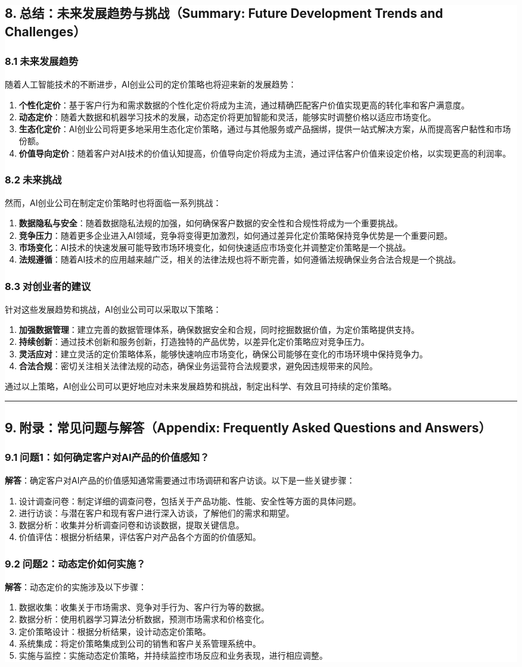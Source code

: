 ## 8. 总结：未来发展趋势与挑战（Summary: Future Development Trends and Challenges）

### 8.1 未来发展趋势

随着人工智能技术的不断进步，AI创业公司的定价策略也将迎来新的发展趋势：

1. **个性化定价**：基于客户行为和需求数据的个性化定价将成为主流，通过精确匹配客户价值实现更高的转化率和客户满意度。
2. **动态定价**：随着大数据和机器学习技术的发展，动态定价将更加智能和灵活，能够实时调整价格以适应市场变化。
3. **生态化定价**：AI创业公司将更多地采用生态化定价策略，通过与其他服务或产品捆绑，提供一站式解决方案，从而提高客户黏性和市场份额。
4. **价值导向定价**：随着客户对AI技术的价值认知提高，价值导向定价将成为主流，通过评估客户价值来设定价格，以实现更高的利润率。

### 8.2 未来挑战

然而，AI创业公司在制定定价策略时也将面临一系列挑战：

1. **数据隐私与安全**：随着数据隐私法规的加强，如何确保客户数据的安全性和合规性将成为一个重要挑战。
2. **竞争压力**：随着更多企业进入AI领域，竞争将变得更加激烈，如何通过差异化定价策略保持竞争优势是一个重要问题。
3. **市场变化**：AI技术的快速发展可能导致市场环境变化，如何快速适应市场变化并调整定价策略是一个挑战。
4. **法规遵循**：随着AI技术的应用越来越广泛，相关的法律法规也将不断完善，如何遵循法规确保业务合法合规是一个挑战。

### 8.3 对创业者的建议

针对这些发展趋势和挑战，AI创业公司可以采取以下策略：

1. **加强数据管理**：建立完善的数据管理体系，确保数据安全和合规，同时挖掘数据价值，为定价策略提供支持。
2. **持续创新**：通过技术创新和服务创新，打造独特的产品优势，以差异化定价策略应对竞争压力。
3. **灵活应对**：建立灵活的定价策略体系，能够快速响应市场变化，确保公司能够在变化的市场环境中保持竞争力。
4. **合法合规**：密切关注相关法律法规的动态，确保业务运营符合法规要求，避免因违规带来的风险。

通过以上策略，AI创业公司可以更好地应对未来发展趋势和挑战，制定出科学、有效且可持续的定价策略。

------------------

## 9. 附录：常见问题与解答（Appendix: Frequently Asked Questions and Answers）

### 9.1 问题1：如何确定客户对AI产品的价值感知？

**解答**：确定客户对AI产品的价值感知通常需要通过市场调研和客户访谈。以下是一些关键步骤：

1. 设计调查问卷：制定详细的调查问卷，包括关于产品功能、性能、安全性等方面的具体问题。
2. 进行访谈：与潜在客户和现有客户进行深入访谈，了解他们的需求和期望。
3. 数据分析：收集并分析调查问卷和访谈数据，提取关键信息。
4. 价值评估：根据分析结果，评估客户对产品各个方面的价值感知。

### 9.2 问题2：动态定价如何实施？

**解答**：动态定价的实施涉及以下步骤：

1. 数据收集：收集关于市场需求、竞争对手行为、客户行为等的数据。
2. 数据分析：使用机器学习算法分析数据，预测市场需求和价格变化。
3. 定价策略设计：根据分析结果，设计动态定价策略。
4. 系统集成：将定价策略集成到公司的销售和客户关系管理系统中。
5. 实施与监控：实施动态定价策略，并持续监控市场反应和业务表现，进行相应调整。
